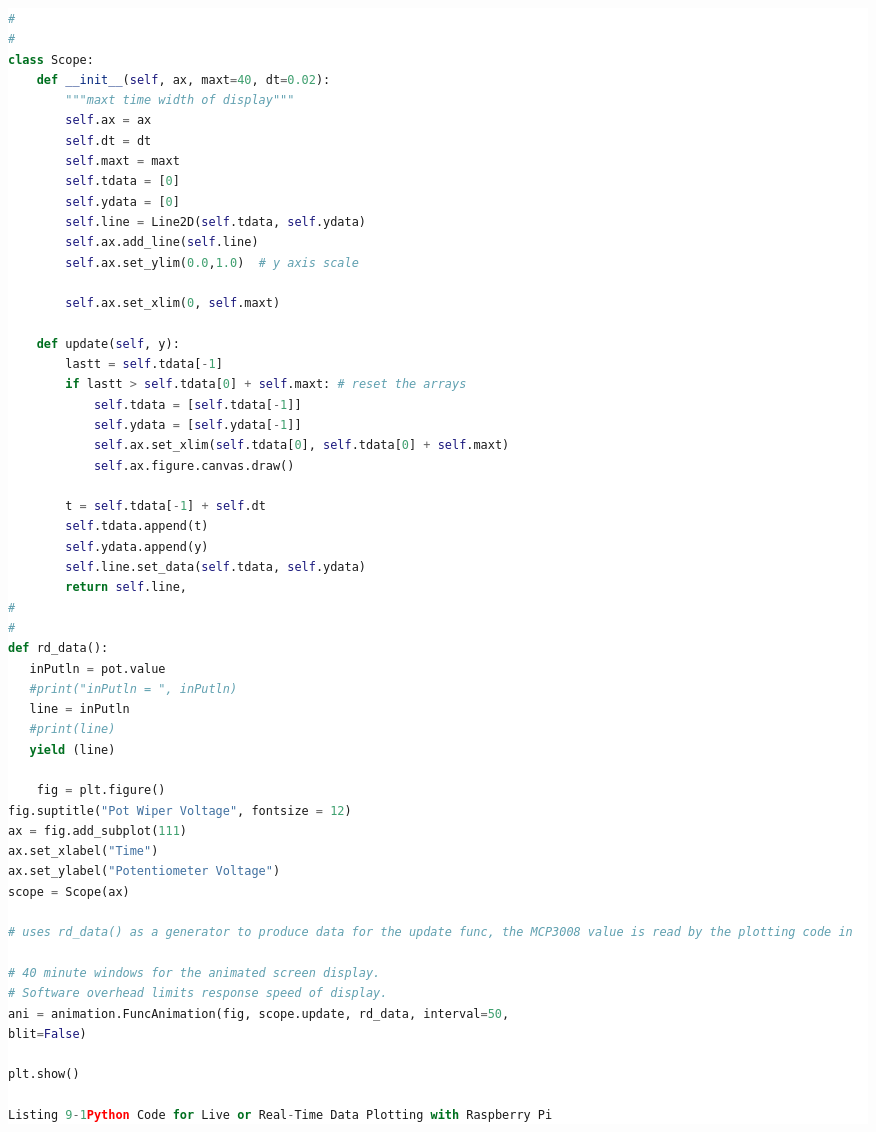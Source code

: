 ```py
#
#
class Scope:
    def __init__(self, ax, maxt=40, dt=0.02):
        """maxt time width of display"""
        self.ax = ax
        self.dt = dt
        self.maxt = maxt
        self.tdata = [0]
        self.ydata = [0]
        self.line = Line2D(self.tdata, self.ydata)
        self.ax.add_line(self.line)
        self.ax.set_ylim(0.0,1.0)  # y axis scale

        self.ax.set_xlim(0, self.maxt)

    def update(self, y):
        lastt = self.tdata[-1]
        if lastt > self.tdata[0] + self.maxt: # reset the arrays
            self.tdata = [self.tdata[-1]]
            self.ydata = [self.ydata[-1]]
            self.ax.set_xlim(self.tdata[0], self.tdata[0] + self.maxt)
            self.ax.figure.canvas.draw()

        t = self.tdata[-1] + self.dt
        self.tdata.append(t)
        self.ydata.append(y)
        self.line.set_data(self.tdata, self.ydata)
        return self.line,
#
#
def rd_data():
   inPutln = pot.value
   #print("inPutln = ", inPutln)
   line = inPutln
   #print(line)
   yield (line)

    fig = plt.figure()
fig.suptitle("Pot Wiper Voltage", fontsize = 12)
ax = fig.add_subplot(111)
ax.set_xlabel("Time")
ax.set_ylabel("Potentiometer Voltage")
scope = Scope(ax)

# uses rd_data() as a generator to produce data for the update func, the MCP3008 value is read by the plotting code in

# 40 minute windows for the animated screen display. 
# Software overhead limits response speed of display.
ani = animation.FuncAnimation(fig, scope.update, rd_data, interval=50,
blit=False)

plt.show()

Listing 9-1Python Code for Live or Real-Time Data Plotting with Raspberry Pi

```
